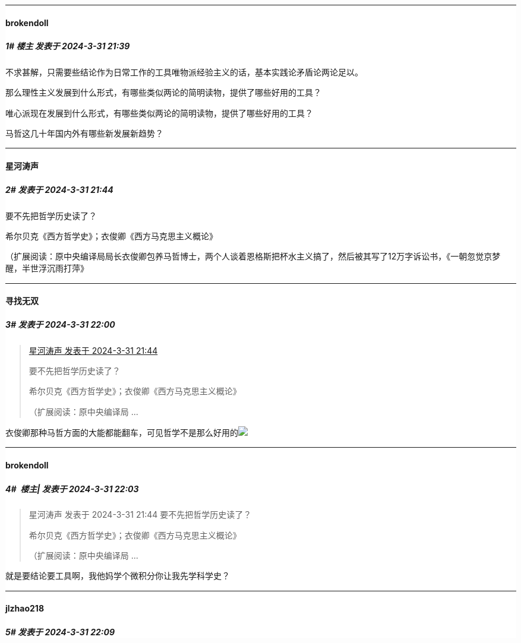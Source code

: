 ﻿
*****

####  brokendoll  
##### 1#       楼主       发表于 2024-3-31 21:39

不求甚解，只需要些结论作为日常工作的工具唯物派经验主义的话，基本实践论矛盾论两论足以。

那么理性主义发展到什么形式，有哪些类似两论的简明读物，提供了哪些好用的工具？

唯心派现在发展到什么形式，有哪些类似两论的简明读物，提供了哪些好用的工具？

马哲这几十年国内外有哪些新发展新趋势？

*****

####  星河涛声  
##### 2#       发表于 2024-3-31 21:44

要不先把哲学历史读了？

希尔贝克《西方哲学史》；衣俊卿《西方马克思主义概论》

（扩展阅读：原中央编译局局长衣俊卿包养马哲博士，两个人谈着恩格斯把杯水主义搞了，然后被其写了12万字诉讼书，《一朝忽觉京梦醒，半世浮沉雨打萍》

*****

####  寻找无双  
##### 3#       发表于 2024-3-31 22:00

<blockquote><a href="httphttps://bbs.saraba1st.com/2b/forum.php?mod=redirect&amp;goto=findpost&amp;pid=64440500&amp;ptid=2177981" target="_blank">星河涛声 发表于 2024-3-31 21:44</a>

要不先把哲学历史读了？

希尔贝克《西方哲学史》；衣俊卿《西方马克思主义概论》

（扩展阅读：原中央编译局 ...</blockquote>
衣俊卿那种马哲方面的大能都能翻车，可见哲学不是那么好用的<img src="https://static.saraba1st.com/image/smiley/face2017/045.png" referrerpolicy="no-referrer">

*****

####  brokendoll  
##### 4#         楼主| 发表于 2024-3-31 22:03

<blockquote>星河涛声 发表于 2024-3-31 21:44
要不先把哲学历史读了？

希尔贝克《西方哲学史》；衣俊卿《西方马克思主义概论》

（扩展阅读：原中央编译局 ...</blockquote>
就是要结论要工具啊，我他妈学个微积分你让我先学科学史？

*****

####  jlzhao218  
##### 5#       发表于 2024-3-31 22:09
